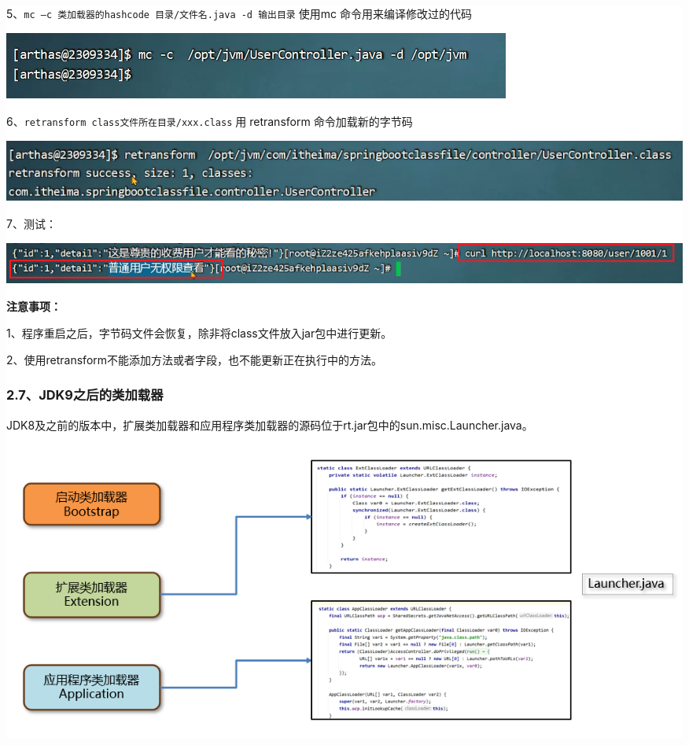 5、`mc –c 类加载器的hashcode 目录/文件名.java -d 输出目录` 使用mc 命令用来编译修改过的代码

![img](./assets/1732632836759-100.png)

6、`retransform class文件所在目录/xxx.class` 用 retransform 命令加载新的字节码

![img](./assets/1732632836759-101.png)

7、测试：

![img](./assets/1732632836759-102.png)

**注意事项：**

1、程序重启之后，字节码文件会恢复，除非将class文件放入jar包中进行更新。

2、使用retransform不能添加方法或者字段，也不能更新正在执行中的方法。

### 2.7、JDK9之后的类加载器

JDK8及之前的版本中，扩展类加载器和应用程序类加载器的源码位于rt.jar包中的sun.misc.Launcher.java。

![img](./assets/1732632836759-103.png)
